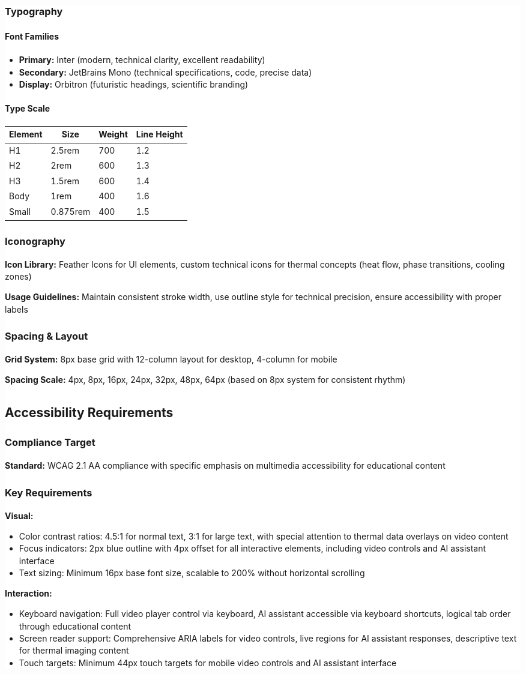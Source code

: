 ### Typography

#### Font Families
- **Primary:** Inter (modern, technical clarity, excellent readability)
- **Secondary:** JetBrains Mono (technical specifications, code, precise data)
- **Display:** Orbitron (futuristic headings, scientific branding)

#### Type Scale

| Element | Size | Weight | Line Height |
|---------|------|--------|-------------|
| H1 | 2.5rem | 700 | 1.2 |
| H2 | 2rem | 600 | 1.3 |
| H3 | 1.5rem | 600 | 1.4 |
| Body | 1rem | 400 | 1.6 |
| Small | 0.875rem | 400 | 1.5 |

### Iconography

**Icon Library:** Feather Icons for UI elements, custom technical icons for thermal concepts (heat flow, phase transitions, cooling zones)

**Usage Guidelines:** Maintain consistent stroke width, use outline style for technical precision, ensure accessibility with proper labels

### Spacing & Layout

**Grid System:** 8px base grid with 12-column layout for desktop, 4-column for mobile

**Spacing Scale:** 4px, 8px, 16px, 24px, 32px, 48px, 64px (based on 8px system for consistent rhythm)

## Accessibility Requirements

### Compliance Target

**Standard:** WCAG 2.1 AA compliance with specific emphasis on multimedia accessibility for educational content

### Key Requirements

**Visual:**
- Color contrast ratios: 4.5:1 for normal text, 3:1 for large text, with special attention to thermal data overlays on video content
- Focus indicators: 2px blue outline with 4px offset for all interactive elements, including video controls and AI assistant interface
- Text sizing: Minimum 16px base font size, scalable to 200% without horizontal scrolling

**Interaction:**
- Keyboard navigation: Full video player control via keyboard, AI assistant accessible via keyboard shortcuts, logical tab order through educational content
- Screen reader support: Comprehensive ARIA labels for video controls, live regions for AI assistant responses, descriptive text for thermal imaging content
- Touch targets: Minimum 44px touch targets for mobile video controls and AI assistant interface
